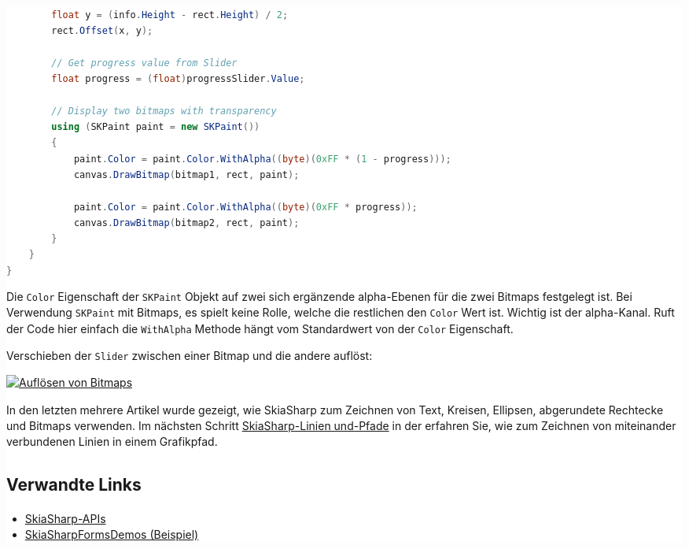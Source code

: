 ```csharp
        float y = (info.Height - rect.Height) / 2;
        rect.Offset(x, y);

        // Get progress value from Slider
        float progress = (float)progressSlider.Value;

        // Display two bitmaps with transparency
        using (SKPaint paint = new SKPaint())
        {
            paint.Color = paint.Color.WithAlpha((byte)(0xFF * (1 - progress)));
            canvas.DrawBitmap(bitmap1, rect, paint);

            paint.Color = paint.Color.WithAlpha((byte)(0xFF * progress));
            canvas.DrawBitmap(bitmap2, rect, paint);
        }
    }
}
```

Die `Color` Eigenschaft der `SKPaint` Objekt auf zwei sich ergänzende alpha-Ebenen für die zwei Bitmaps festgelegt ist. Bei Verwendung `SKPaint` mit Bitmaps, es spielt keine Rolle, welche die restlichen den `Color` Wert ist. Wichtig ist der alpha-Kanal. Ruft der Code hier einfach die `WithAlpha` Methode hängt vom Standardwert von der `Color` Eigenschaft.

Verschieben der `Slider` zwischen einer Bitmap und die andere auflöst:

[![Auflösen von Bitmaps](transparency-images/BitmapDissolve.png "Bitmap auflösen")](transparency-images/BitmapDissolve-Large.png#lightbox)

In den letzten mehrere Artikel wurde gezeigt, wie SkiaSharp zum Zeichnen von Text, Kreisen, Ellipsen, abgerundete Rechtecke und Bitmaps verwenden. Im nächsten Schritt [SkiaSharp-Linien und-Pfade](../paths/index.md) in der erfahren Sie, wie zum Zeichnen von miteinander verbundenen Linien in einem Grafikpfad.

## <a name="related-links"></a>Verwandte Links

- [SkiaSharp-APIs](https://docs.microsoft.com/dotnet/api/skiasharp)
- [SkiaSharpFormsDemos (Beispiel)](https://developer.xamarin.com/samples/xamarin-forms/SkiaSharpForms/Demos/)